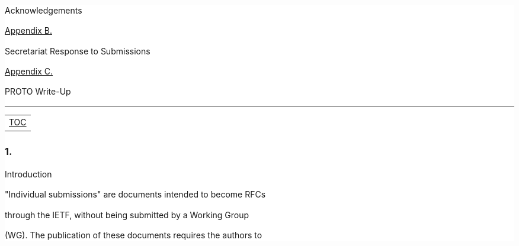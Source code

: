 


 Acknowledgements  

[Appendix B.](#secretary-note) 







 Secretariat Response to Submissions  

[Appendix C.](#writeup) 







 PROTO Write-Up  




  

  



---




|  |
| --- |
| [TOC](#toc) |



### 1. 







 Introduction


"Individual submissions" are documents intended to become RFCs







 through the IETF, without being submitted by a Working Group







 (WG). The publication of these documents requires the authors to




